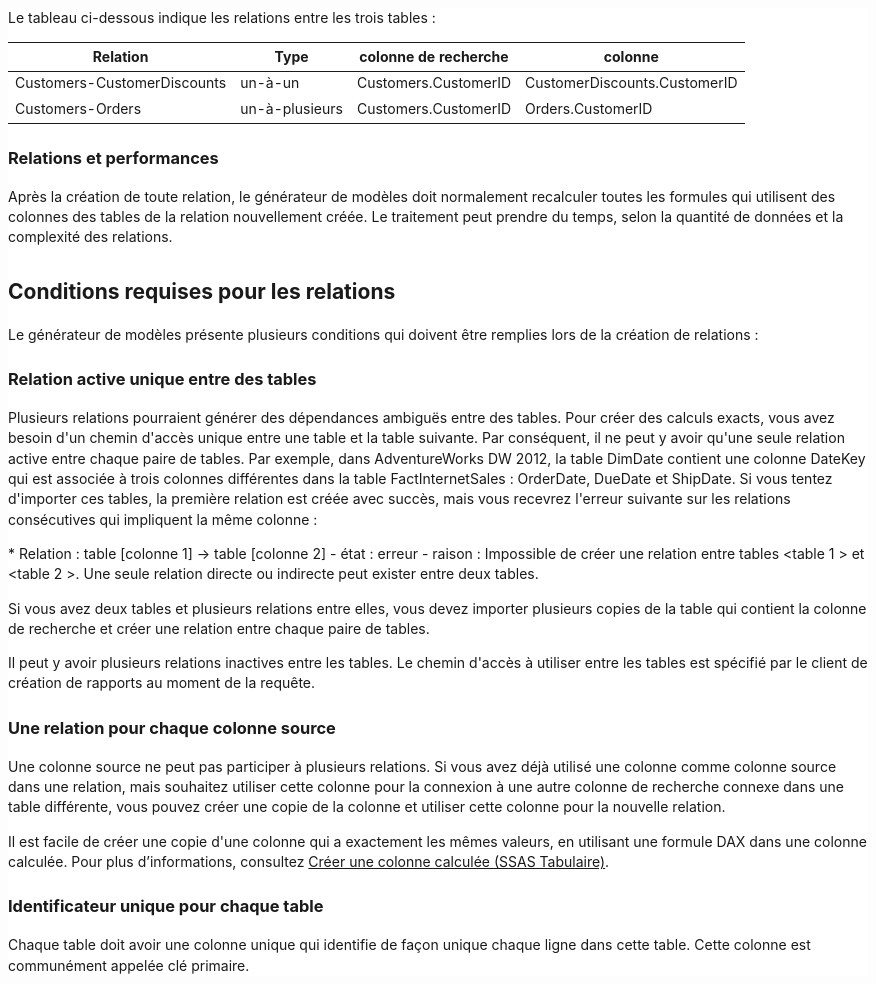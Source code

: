  Le tableau ci-dessous indique les relations entre les trois tables :  
  
|Relation|Type|colonne de recherche|colonne|  
|------------------|----------|-------------------|------------|  
|Customers-CustomerDiscounts|un-à-un|Customers.CustomerID|CustomerDiscounts.CustomerID|  
|Customers-Orders|un-à-plusieurs|Customers.CustomerID|Orders.CustomerID|  
  
### <a name="relationships-and-performance"></a>Relations et performances  
 Après la création de toute relation, le générateur de modèles doit normalement recalculer toutes les formules qui utilisent des colonnes des tables de la relation nouvellement créée. Le traitement peut prendre du temps, selon la quantité de données et la complexité des relations.  
  
##  <a name="requirements"></a> Conditions requises pour les relations  
 Le générateur de modèles présente plusieurs conditions qui doivent être remplies lors de la création de relations :  
  
### <a name="single-active-relationship-between-tables"></a>Relation active unique entre des tables  
 Plusieurs relations pourraient générer des dépendances ambiguës entre des tables. Pour créer des calculs exacts, vous avez besoin d'un chemin d'accès unique entre une table et la table suivante. Par conséquent, il ne peut y avoir qu'une seule relation active entre chaque paire de tables. Par exemple, dans AdventureWorks DW 2012, la table DimDate contient une colonne DateKey qui est associée à trois colonnes différentes dans la table FactInternetSales : OrderDate, DueDate et ShipDate. Si vous tentez d'importer ces tables, la première relation est créée avec succès, mais vous recevrez l'erreur suivante sur les relations consécutives qui impliquent la même colonne :  
  
 \* Relation : table [colonne 1] -> table [colonne 2] - état : erreur - raison : Impossible de créer une relation entre tables \<table 1 > et \<table 2 >. Une seule relation directe ou indirecte peut exister entre deux tables.  
  
 Si vous avez deux tables et plusieurs relations entre elles, vous devez importer plusieurs copies de la table qui contient la colonne de recherche et créer une relation entre chaque paire de tables.  
  
 Il peut y avoir plusieurs relations inactives entre les tables. Le chemin d'accès à utiliser entre les tables est spécifié par le client de création de rapports au moment de la requête.  
  
### <a name="one-relationship-for-each-source-column"></a>Une relation pour chaque colonne source  
 Une colonne source ne peut pas participer à plusieurs relations. Si vous avez déjà utilisé une colonne comme colonne source dans une relation, mais souhaitez utiliser cette colonne pour la connexion à une autre colonne de recherche connexe dans une table différente, vous pouvez créer une copie de la colonne et utiliser cette colonne pour la nouvelle relation.  
  
 Il est facile de créer une copie d'une colonne qui a exactement les mêmes valeurs, en utilisant une formule DAX dans une colonne calculée. Pour plus d’informations, consultez [Créer une colonne calculée &#40;SSAS Tabulaire&#41;](ssas-calculated-columns-create-a-calculated-column.md).  
  
### <a name="unique-identifier-for-each-table"></a>Identificateur unique pour chaque table  
 Chaque table doit avoir une colonne unique qui identifie de façon unique chaque ligne dans cette table. Cette colonne est communément appelée clé primaire.  
  